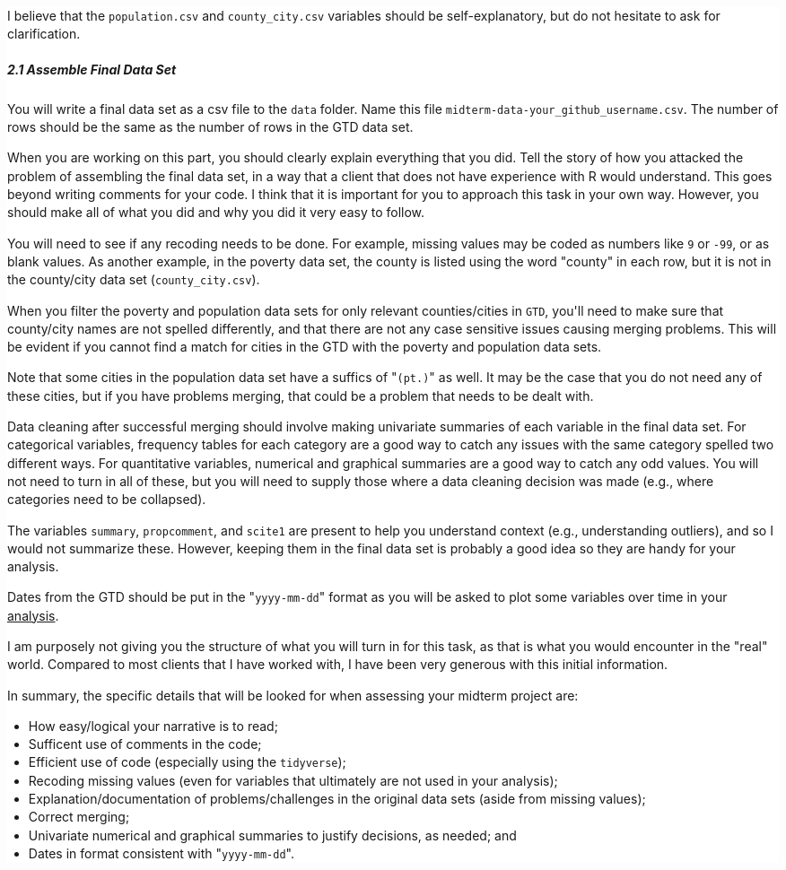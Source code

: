 I believe that the `population.csv` and `county_city.csv` variables should be self-explanatory, but do not hesitate to ask for clarification.

##### 2.1 Assemble Final Data Set

You will write a final data set as a csv file to the `data` folder.
Name this file `midterm-data-your_github_username.csv`.
The number of rows should be the same as the number of rows in the GTD data set.

When you are working on this part, you should clearly explain everything that you did.
Tell the story of how you attacked the problem of assembling the final data set, in a way that a client that does not have experience with R would understand.
This goes beyond writing comments for your code.
I think that it is important for you to approach this task in your own way.
However, you should make all of what you did and why you did it very easy to follow.

You will need to see if any recoding needs to be done.
For example, missing values may be coded as numbers like `9` or `-99`, or as blank values.
As another example, in the poverty data set, the county is listed using the word "county" in each row, but it is not in the county/city data set (`county_city.csv`).

When you filter the poverty and population data sets for only relevant counties/cities in `GTD`, you'll need to make sure that county/city names are not spelled differently, and that there are not any case sensitive issues causing merging problems.
This will be evident if you cannot find a match for cities in the GTD with the poverty and population data sets.

Note that some cities in the population data set have a suffics of "`(pt.)`" as well.
It may be the case that you do not need any of these cities, but if you have problems merging, that could be a problem that needs to be dealt with.

Data cleaning after successful merging should involve making univariate summaries of each variable in the final data set.
For categorical variables, frequency tables for each category are a good way to catch any issues with the same category spelled two different ways.
For quantitative variables, numerical and graphical summaries are a good way to catch any odd values.
You will not need to turn in all of these, but you will need to supply those where a data cleaning decision was made (e.g., where categories need to be collapsed).

The variables `summary`, `propcomment`, and `scite1` are present to help you understand context (e.g., understanding outliers), and so I would not summarize these.
However, keeping them in the final data set is probably a good idea so they are handy for your analysis.

Dates from the GTD should be put in the "`yyyy-mm-dd`" format as you will be asked to plot some variables over time in your [analysis](#21-assemble-final-data-set).

I am purposely not giving you the structure of what you will turn in for this task, as that is what you would encounter in the "real" world.
Compared to most clients that I have worked with, I have been very generous with this initial information.

In summary, the specific details that will be looked for when assessing your midterm project are:

- How easy/logical your narrative is to read;
- Sufficent use of comments in the code;
- Efficient use of code (especially using the `tidyverse`);
- Recoding missing values (even for variables that ultimately are not used in your analysis);
- Explanation/documentation of problems/challenges in the original data sets (aside from missing values);
- Correct merging;
- Univariate numerical and graphical summaries to justify decisions, as needed; and
- Dates in format consistent with "`yyyy-mm-dd`".
